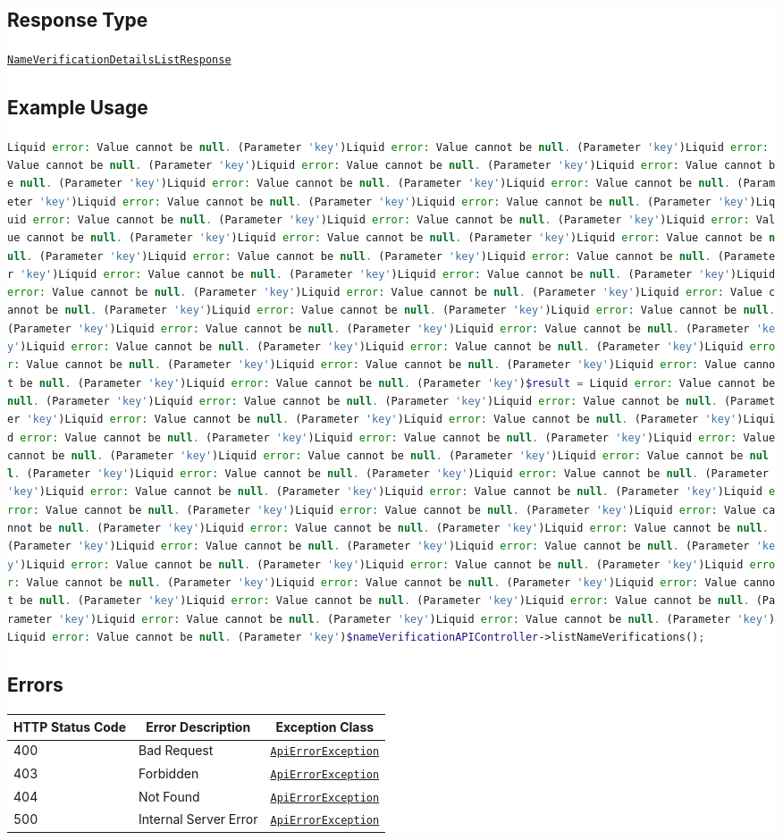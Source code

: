 ## Response Type

[`NameVerificationDetailsListResponse`](../../doc/models/name-verification-details-list-response.md)

## Example Usage

```php
Liquid error: Value cannot be null. (Parameter 'key')Liquid error: Value cannot be null. (Parameter 'key')Liquid error: Value cannot be null. (Parameter 'key')Liquid error: Value cannot be null. (Parameter 'key')Liquid error: Value cannot be null. (Parameter 'key')Liquid error: Value cannot be null. (Parameter 'key')Liquid error: Value cannot be null. (Parameter 'key')Liquid error: Value cannot be null. (Parameter 'key')Liquid error: Value cannot be null. (Parameter 'key')Liquid error: Value cannot be null. (Parameter 'key')Liquid error: Value cannot be null. (Parameter 'key')Liquid error: Value cannot be null. (Parameter 'key')Liquid error: Value cannot be null. (Parameter 'key')Liquid error: Value cannot be null. (Parameter 'key')Liquid error: Value cannot be null. (Parameter 'key')Liquid error: Value cannot be null. (Parameter 'key')Liquid error: Value cannot be null. (Parameter 'key')Liquid error: Value cannot be null. (Parameter 'key')Liquid error: Value cannot be null. (Parameter 'key')Liquid error: Value cannot be null. (Parameter 'key')Liquid error: Value cannot be null. (Parameter 'key')Liquid error: Value cannot be null. (Parameter 'key')Liquid error: Value cannot be null. (Parameter 'key')Liquid error: Value cannot be null. (Parameter 'key')Liquid error: Value cannot be null. (Parameter 'key')Liquid error: Value cannot be null. (Parameter 'key')Liquid error: Value cannot be null. (Parameter 'key')Liquid error: Value cannot be null. (Parameter 'key')Liquid error: Value cannot be null. (Parameter 'key')Liquid error: Value cannot be null. (Parameter 'key')Liquid error: Value cannot be null. (Parameter 'key')$result = Liquid error: Value cannot be null. (Parameter 'key')Liquid error: Value cannot be null. (Parameter 'key')Liquid error: Value cannot be null. (Parameter 'key')Liquid error: Value cannot be null. (Parameter 'key')Liquid error: Value cannot be null. (Parameter 'key')Liquid error: Value cannot be null. (Parameter 'key')Liquid error: Value cannot be null. (Parameter 'key')Liquid error: Value cannot be null. (Parameter 'key')Liquid error: Value cannot be null. (Parameter 'key')Liquid error: Value cannot be null. (Parameter 'key')Liquid error: Value cannot be null. (Parameter 'key')Liquid error: Value cannot be null. (Parameter 'key')Liquid error: Value cannot be null. (Parameter 'key')Liquid error: Value cannot be null. (Parameter 'key')Liquid error: Value cannot be null. (Parameter 'key')Liquid error: Value cannot be null. (Parameter 'key')Liquid error: Value cannot be null. (Parameter 'key')Liquid error: Value cannot be null. (Parameter 'key')Liquid error: Value cannot be null. (Parameter 'key')Liquid error: Value cannot be null. (Parameter 'key')Liquid error: Value cannot be null. (Parameter 'key')Liquid error: Value cannot be null. (Parameter 'key')Liquid error: Value cannot be null. (Parameter 'key')Liquid error: Value cannot be null. (Parameter 'key')Liquid error: Value cannot be null. (Parameter 'key')Liquid error: Value cannot be null. (Parameter 'key')Liquid error: Value cannot be null. (Parameter 'key')Liquid error: Value cannot be null. (Parameter 'key')Liquid error: Value cannot be null. (Parameter 'key')Liquid error: Value cannot be null. (Parameter 'key')Liquid error: Value cannot be null. (Parameter 'key')$nameVerificationAPIController->listNameVerifications();
```

## Errors

| HTTP Status Code | Error Description | Exception Class |
|  --- | --- | --- |
| 400 | Bad Request | [`ApiErrorException`](../../doc/models/api-error-exception.md) |
| 403 | Forbidden | [`ApiErrorException`](../../doc/models/api-error-exception.md) |
| 404 | Not Found | [`ApiErrorException`](../../doc/models/api-error-exception.md) |
| 500 | Internal Server Error | [`ApiErrorException`](../../doc/models/api-error-exception.md) |
